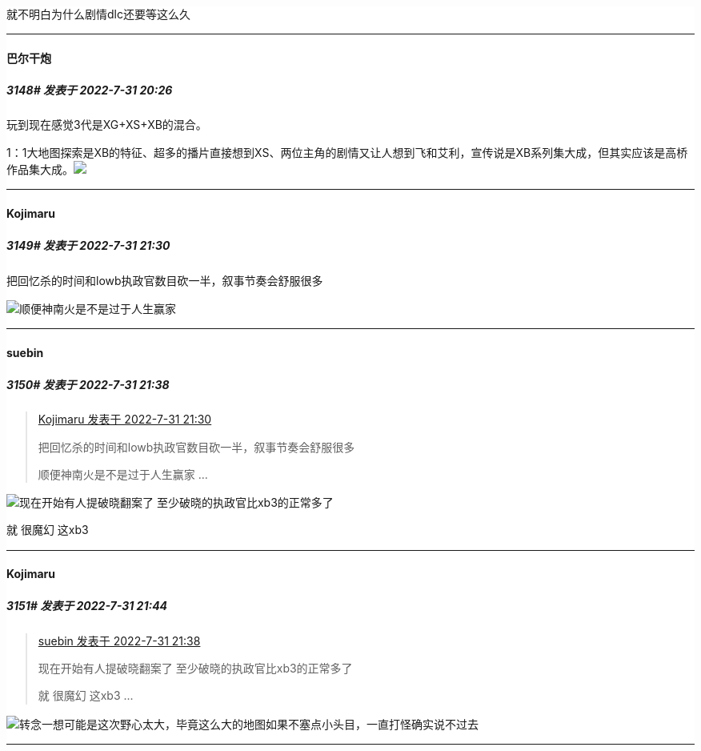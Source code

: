 就不明白为什么剧情dlc还要等这么久



*****

####  巴尔干炮  
##### 3148#       发表于 2022-7-31 20:26

玩到现在感觉3代是XG+XS+XB的混合。

1：1大地图探索是XB的特征、超多的播片直接想到XS、两位主角的剧情又让人想到飞和艾利，宣传说是XB系列集大成，但其实应该是高桥作品集大成。<img src="https://static.saraba1st.com/image/smiley/face2017/037.png" referrerpolicy="no-referrer">



*****

####  Kojimaru  
##### 3149#       发表于 2022-7-31 21:30

把回忆杀的时间和lowb执政官数目砍一半，叙事节奏会舒服很多

<img src="https://static.saraba1st.com/image/smiley/face2017/067.png" referrerpolicy="no-referrer">顺便神南火是不是过于人生赢家



*****

####  suebin  
##### 3150#       发表于 2022-7-31 21:38

<blockquote><a href="httphttps://bbs.saraba1st.com/2b/forum.php?mod=redirect&amp;goto=findpost&amp;pid=56884983&amp;ptid=2080402" target="_blank">Kojimaru 发表于 2022-7-31 21:30</a>

把回忆杀的时间和lowb执政官数目砍一半，叙事节奏会舒服很多

顺便神南火是不是过于人生赢家 ...</blockquote>
<img src="https://static.saraba1st.com/image/smiley/face2017/044.png" referrerpolicy="no-referrer">现在开始有人提破晓翻案了 至少破晓的执政官比xb3的正常多了 

就 很魔幻 这xb3



*****

####  Kojimaru  
##### 3151#       发表于 2022-7-31 21:44

<blockquote><a href="httphttps://bbs.saraba1st.com/2b/forum.php?mod=redirect&amp;goto=findpost&amp;pid=56885095&amp;ptid=2080402" target="_blank">suebin 发表于 2022-7-31 21:38</a>

现在开始有人提破晓翻案了 至少破晓的执政官比xb3的正常多了 

就 很魔幻 这xb3 ...</blockquote>
<img src="https://static.saraba1st.com/image/smiley/face2017/067.png" referrerpolicy="no-referrer">转念一想可能是这次野心太大，毕竟这么大的地图如果不塞点小头目，一直打怪确实说不过去

*****
